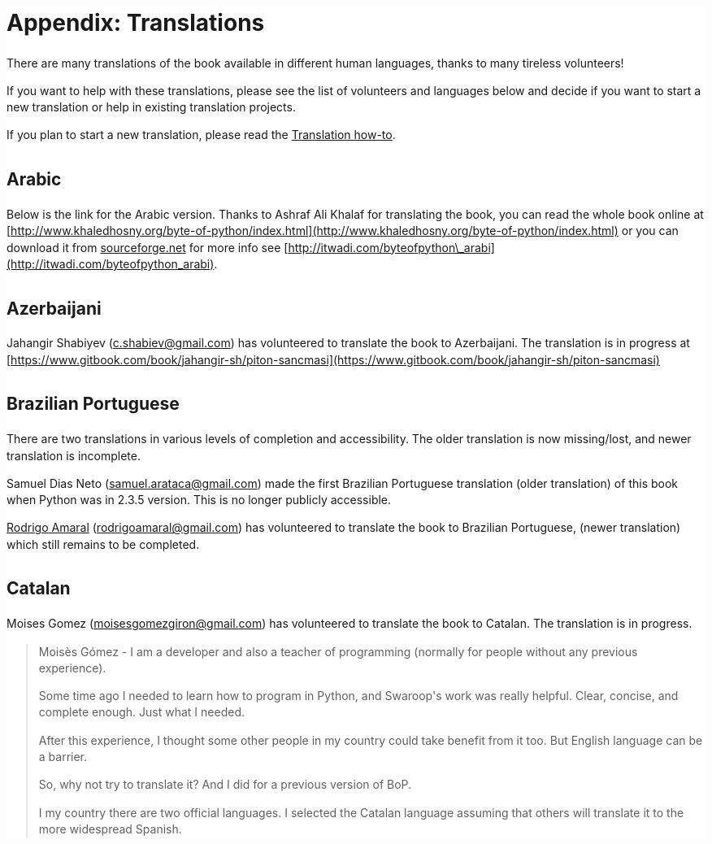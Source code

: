 # Appendix: Translations

There are many translations of the book available in different human languages, thanks to many tireless volunteers!

If you want to help with these translations, please see the list of volunteers and languages below and decide if you want to start a new translation or help in existing translation projects.

If you plan to start a new translation, please read the [Translation how-to](translation_howto.md#translation-howto).

## Arabic

Below is the link for the Arabic version. Thanks to Ashraf Ali Khalaf for translating the book, you can read the whole book online at [http://www.khaledhosny.org/byte-of-python/index.html](http://www.khaledhosny.org/byte-of-python/index.html) or you can download it from [sourceforge.net](http://downloads.sourceforge.net/omlx/byteofpython_arabic.pdf?use_mirror=osdn) for more info see [http://itwadi.com/byteofpython\_arabi](http://itwadi.com/byteofpython_arabi).

## Azerbaijani

Jahangir Shabiyev \(c.shabiev@gmail.com\) has volunteered to translate the book to Azerbaijani. The translation is in progress at [https://www.gitbook.com/book/jahangir-sh/piton-sancmasi](https://www.gitbook.com/book/jahangir-sh/piton-sancmasi)

## Brazilian Portuguese

There are two translations in various levels of completion and accessibility. The older translation is now missing/lost, and newer translation is incomplete.

Samuel Dias Neto \(samuel.arataca@gmail.com\) made the first Brazilian Portuguese translation \(older translation\) of this book when Python was in 2.3.5 version. This is no longer publicly accessible.

[Rodrigo Amaral](http://rodrigoamaral.net) \(rodrigoamaral@gmail.com\) has volunteered to translate the book to Brazilian Portuguese, \(newer translation\) which still remains to be completed.

## Catalan

Moises Gomez \(moisesgomezgiron@gmail.com\) has volunteered to translate the book to Catalan. The translation is in progress.

> Moisès Gómez - I am a developer and also a teacher of programming \(normally for people without any previous experience\).
>
> Some time ago I needed to learn how to program in Python, and Swaroop's work was really helpful. Clear, concise, and complete enough. Just what I needed.
>
> After this experience, I thought some other people in my country could take benefit from it too. But English language can be a barrier.
>
> So, why not try to translate it? And I did for a previous version of BoP.
>
> I my country there are two official languages. I selected the Catalan language assuming that others will translate it to the more widespread Spanish.
